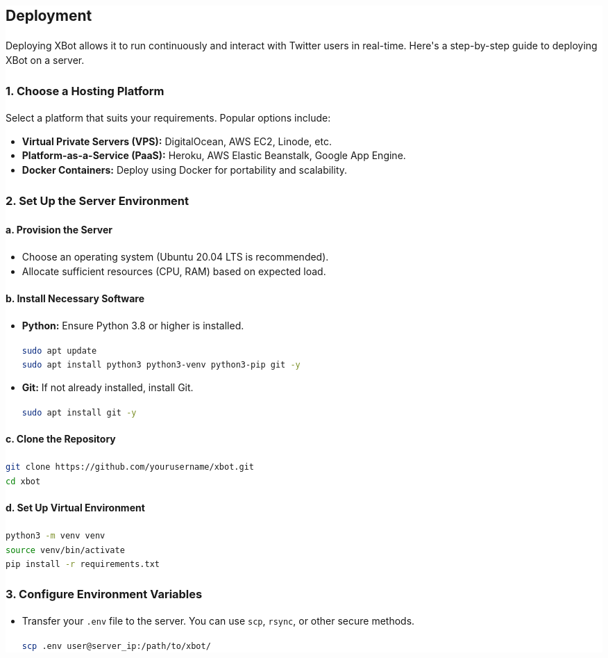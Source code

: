 
## Deployment

Deploying XBot allows it to run continuously and interact with Twitter users in real-time. Here's a step-by-step guide to deploying XBot on a server.

### 1. **Choose a Hosting Platform**

Select a platform that suits your requirements. Popular options include:

- **Virtual Private Servers (VPS):** DigitalOcean, AWS EC2, Linode, etc.
- **Platform-as-a-Service (PaaS):** Heroku, AWS Elastic Beanstalk, Google App Engine.
- **Docker Containers:** Deploy using Docker for portability and scalability.

### 2. **Set Up the Server Environment**

#### a. **Provision the Server**

- Choose an operating system (Ubuntu 20.04 LTS is recommended).
- Allocate sufficient resources (CPU, RAM) based on expected load.

#### b. **Install Necessary Software**

- **Python:** Ensure Python 3.8 or higher is installed.
  
  ```bash
  sudo apt update
  sudo apt install python3 python3-venv python3-pip git -y
  ```

- **Git:** If not already installed, install Git.

  ```bash
  sudo apt install git -y
  ```

#### c. **Clone the Repository**

```bash
git clone https://github.com/yourusername/xbot.git
cd xbot
```

#### d. **Set Up Virtual Environment**

```bash
python3 -m venv venv
source venv/bin/activate
pip install -r requirements.txt
```

### 3. **Configure Environment Variables**

- Transfer your `.env` file to the server. You can use `scp`, `rsync`, or other secure methods.

  ```bash
  scp .env user@server_ip:/path/to/xbot/
  ```
